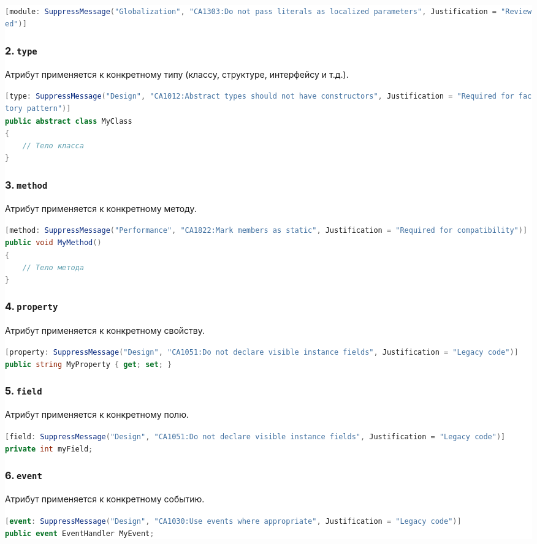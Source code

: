 ```csharp
[module: SuppressMessage("Globalization", "CA1303:Do not pass literals as localized parameters", Justification = "Reviewed")]
```

### 2. `type`

Атрибут применяется к конкретному типу (классу, структуре, интерфейсу и т.д.).

```csharp
[type: SuppressMessage("Design", "CA1012:Abstract types should not have constructors", Justification = "Required for factory pattern")]
public abstract class MyClass
{
    // Тело класса
}
```

### 3. `method`

Атрибут применяется к конкретному методу.

```csharp
[method: SuppressMessage("Performance", "CA1822:Mark members as static", Justification = "Required for compatibility")]
public void MyMethod()
{
    // Тело метода
}
```

### 4. `property`

Атрибут применяется к конкретному свойству.

```csharp
[property: SuppressMessage("Design", "CA1051:Do not declare visible instance fields", Justification = "Legacy code")]
public string MyProperty { get; set; }
```

### 5. `field`

Атрибут применяется к конкретному полю.

```csharp
[field: SuppressMessage("Design", "CA1051:Do not declare visible instance fields", Justification = "Legacy code")]
private int myField;
```

### 6. `event`

Атрибут применяется к конкретному событию.

```csharp
[event: SuppressMessage("Design", "CA1030:Use events where appropriate", Justification = "Legacy code")]
public event EventHandler MyEvent;
```
